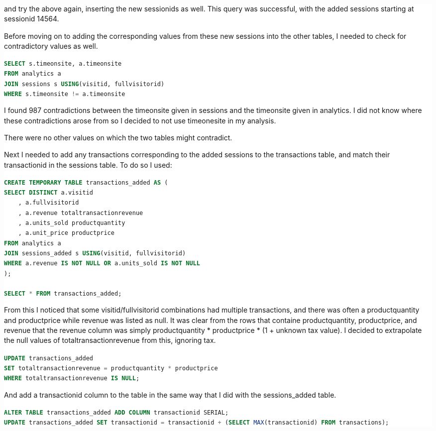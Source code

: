 and try the above again, inserting the new sessionids as well. This query was successful, with the added sessions starting at sessionid 14564.

Before moving on to adding the corresponding values from these new sessions into the other tables,
I needed to check for contradictory values as well.

``` SQL
SELECT s.timeonsite, a.timeonsite
FROM analytics a
JOIN sessions s USING(visitid, fullvisitorid)
WHERE s.timeonsite != a.timeonsite
```

I found 987 contradictions between the timeonsite given in sessions and the timeonsite given in analytics. I did not know where these contradictions arose from so I decided to not use timeonesite in my analysis.

There were no other values on which the two tables might contradict.

Next I needed to add any transactions corresponding to the added sessions to the transactions table, and match their transactionid in the sessions table. To do so I used:

```SQL
CREATE TEMPORARY TABLE transactions_added AS (
SELECT DISTINCT a.visitid
	, a.fullvisitorid
	, a.revenue totaltransactionrevenue
	, a.units_sold productquantity
	, a.unit_price productprice
FROM analytics a
JOIN sessions_added s USING(visitid, fullvisitorid)
WHERE a.revenue IS NOT NULL OR a.units_sold IS NOT NULL
);

SELECT * FROM transactions_added;
```

From this I noticed that some visitid/fullvisitorid combinations had multiple transactions, and 
there was often a productquantity and productprice while revenue was listed as null. It was clear from the rows that containe productquantity, productprice, and revenue that the revenue column was simply productquantity * productprice * (1 + unknown tax value). I decided to extrapolate the null values of totaltransactionrevenue from this, ignoring tax.

```SQL
UPDATE transactions_added
SET totaltransactionrevenue = productquantity * productprice
WHERE totaltransactionrevenue IS NULL;
```

And add a transactionid column to the table in the same way that I did with the sessions_added table.

```SQL
ALTER TABLE transactions_added ADD COLUMN transactionid SERIAL;
UPDATE transactions_added SET transactionid = transactionid + (SELECT MAX(transactionid) FROM transactions);
```
